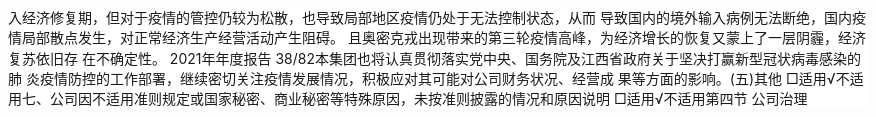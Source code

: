 入经济修复期，但对于疫情的管控仍较为松散，也导致局部地区疫情仍处于无法控制状态，从而
导致国内的境外输入病例无法断绝，国内疫情局部散点发生，对正常经济生产经营活动产生阻碍。
且奥密克戎出现带来的第三轮疫情高峰，为经济增长的恢复又蒙上了一层阴霾，经济复苏依旧存
在不确定性。
2021年年度报告
38/82本集团也将认真贯彻落实党中央、国务院及江西省政府关于坚决打赢新型冠状病毒感染的肺
炎疫情防控的工作部署，继续密切关注疫情发展情况，积极应对其可能对公司财务状况、经营成
果等方面的影响。(五)其他
□适用√不适用七、公司因不适用准则规定或国家秘密、商业秘密等特殊原因，未按准则披露的情况和原因说明
□适用√不适用第四节
公司治理